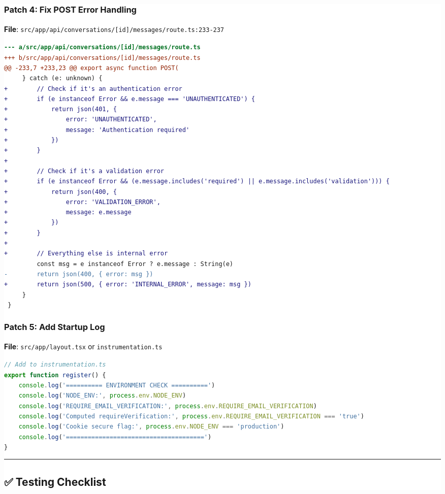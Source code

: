 ### Patch 4: Fix POST Error Handling

**File**: `src/app/api/conversations/[id]/messages/route.ts:233-237`

```diff
--- a/src/app/api/conversations/[id]/messages/route.ts
+++ b/src/app/api/conversations/[id]/messages/route.ts
@@ -233,7 +233,23 @@ export async function POST(
     } catch (e: unknown) {
+        // Check if it's an authentication error
+        if (e instanceof Error && e.message === 'UNAUTHENTICATED') {
+            return json(401, { 
+                error: 'UNAUTHENTICATED',
+                message: 'Authentication required'
+            })
+        }
+        
+        // Check if it's a validation error
+        if (e instanceof Error && (e.message.includes('required') || e.message.includes('validation'))) {
+            return json(400, { 
+                error: 'VALIDATION_ERROR',
+                message: e.message
+            })
+        }
+        
+        // Everything else is internal error
         const msg = e instanceof Error ? e.message : String(e)
-        return json(400, { error: msg })
+        return json(500, { error: 'INTERNAL_ERROR', message: msg })
     }
 }
```

### Patch 5: Add Startup Log

**File**: `src/app/layout.tsx` or `instrumentation.ts`

```typescript
// Add to instrumentation.ts
export function register() {
    console.log('========== ENVIRONMENT CHECK ==========')
    console.log('NODE_ENV:', process.env.NODE_ENV)
    console.log('REQUIRE_EMAIL_VERIFICATION:', process.env.REQUIRE_EMAIL_VERIFICATION)
    console.log('Computed requireVerification:', process.env.REQUIRE_EMAIL_VERIFICATION === 'true')
    console.log('Cookie secure flag:', process.env.NODE_ENV === 'production')
    console.log('======================================')
}
```

---

## ✅ Testing Checklist
